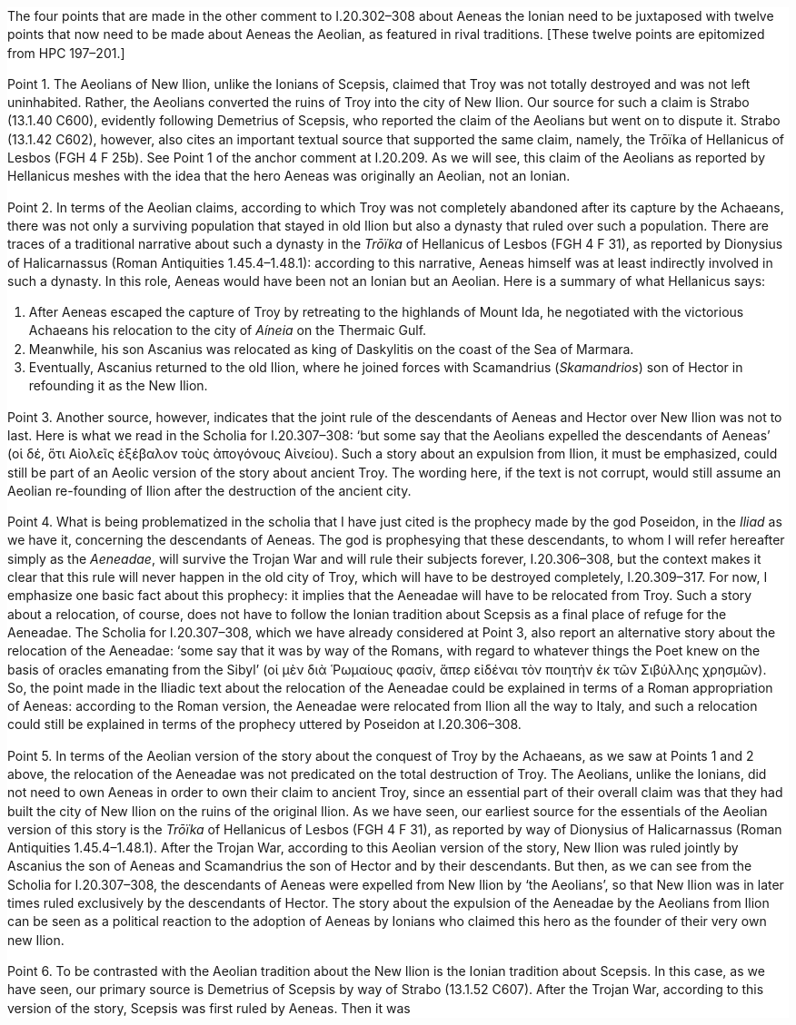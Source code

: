 <p>The four points that are made in the other comment to I.20.302–308 about Aeneas the Ionian need to be juxtaposed with twelve points that now need to be made about Aeneas the Aeolian, as featured in rival traditions. [These twelve points are epitomized from HPC 197–201.]</p><p>Point 1. The Aeolians of New Ilion, unlike the Ionians of Scepsis, claimed that Troy was not totally destroyed and was not left uninhabited. Rather, the Aeolians converted the ruins of Troy into the city of New Ilion. Our source for such a claim is Strabo (13.1.40 C600), evidently following Demetrius of Scepsis, who reported the claim of the Aeolians but went on to dispute it. Strabo (13.1.42 C602), however, also cites an important textual source that supported the same claim, namely, the Trōïka of Hellanicus of Lesbos (FGH 4 F 25b). See Point 1 of the anchor comment at I.20.209. As we will see, this claim of the Aeolians as reported by Hellanicus meshes with the idea that the hero Aeneas was originally an Aeolian, not an Ionian.</p><p>Point 2. In terms of the Aeolian claims, according to which Troy was not completely abandoned after its capture by the Achaeans, there was not only a surviving population that stayed in old Ilion but also a dynasty that ruled over such a population. There are traces of a traditional narrative about such a dynasty in the <em>Trōïka</em> of Hellanicus of Lesbos (FGH 4 F 31), as reported by Dionysius of Halicarnassus (Roman Antiquities 1.45.4–1.48.1): according to this narrative, Aeneas himself was at least indirectly involved in such a dynasty. In this role, Aeneas would have been not an Ionian but an Aeolian. Here is a summary of what Hellanicus says:</p><ol><li>After Aeneas escaped the capture of Troy by retreating to the highlands of Mount Ida, he negotiated with the victorious Achaeans his relocation to the city of <em>Aíneia</em> on the Thermaic Gulf.</li><li>Meanwhile, his son Ascanius was relocated as king of Daskylitis on the coast of the Sea of Marmara.</li><li>Eventually, Ascanius returned to the old Ilion, where he joined forces with Scamandrius (<em>Skamandrios</em>) son of Hector in refounding it as the New Ilion.</li></ol><p>Point 3. Another source, however, indicates that the joint rule of the descendants of Aeneas and Hector over New Ilion was not to last. Here is what we read in the Scholia for I.20.307–308: ‘but some say that the Aeolians expelled the descendants of Aeneas’ (οἱ δέ, ὅτι Αἰολεῖς ἐξέβαλον τοὺς ἀπογόνους Αἰνείου). Such a story about an expulsion from Ilion, it must be emphasized, could still be part of an Aeolic version of the story about ancient Troy. The wording here, if the text is not corrupt, would still assume an Aeolian re-founding of Ilion after the destruction of the ancient city.</p><p>Point 4. What is being problematized in the scholia that I have just cited is the prophecy made by the god Poseidon, in the <em>Iliad</em> as we have it, concerning the descendants of Aeneas. The god is prophesying that these descendants, to whom I will refer hereafter simply as the <em>Aeneadae</em>, will survive the Trojan War and will rule their subjects forever, I.20.306–308, but the context makes it clear that this rule will never happen in the old city of Troy, which will have to be destroyed completely, I.20.309–317. For now, I emphasize one basic fact about this prophecy: it implies that the Aeneadae will have to be relocated from Troy. Such a story about a relocation, of course, does not have to follow the Ionian tradition about Scepsis as a final place of refuge for the Aeneadae. The Scholia for I.20.307–308, which we have already considered at Point 3, also report an alternative story about the relocation of the Aeneadae: ‘some say that it was by way of the Romans, with regard to whatever things the Poet knew on the basis of oracles emanating from the Sibyl’ (οἱ μὲν διὰ Ῥωμαίους φασίν, ἅπερ εἰδέναι τὸν ποιητὴν ἐκ τῶν Σιβύλλης χρησμῶν). So, the point made in the Iliadic text about the relocation of the Aeneadae could be explained in terms of a Roman appropriation of Aeneas: according to the Roman version, the Aeneadae were relocated from Ilion all the way to Italy, and such a relocation could still be explained in terms of the prophecy uttered by Poseidon at I.20.306–308.</p><p>Point 5. In terms of the Aeolian version of the story about the conquest of Troy by the Achaeans, as we saw at Points 1 and 2 above, the relocation of the Aeneadae was not predicated on the total destruction of Troy. The Aeolians, unlike the Ionians, did not need to own Aeneas in order to own their claim to ancient Troy, since an essential part of their overall claim was that they had built the city of New Ilion on the ruins of the original Ilion. As we have seen, our earliest source for the essentials of the Aeolian version of this story is the <em>Trōïka</em> of Hellanicus of Lesbos (FGH 4 F 31), as reported by way of Dionysius of Halicarnassus (Roman Antiquities 1.45.4–1.48.1). After the Trojan War, according to this Aeolian version of the story, New Ilion was ruled jointly by Ascanius the son of Aeneas and Scamandrius the son of Hector and by their descendants. But then, as we can see from the Scholia for I.20.307–308, the descendants of Aeneas were expelled from New Ilion by ‘the Aeolians’, so that New Ilion was in later times ruled exclusively by the descendants of Hector. The story about the expulsion of the Aeneadae by the Aeolians from Ilion can be seen as a political reaction to the adoption of Aeneas by Ionians who claimed this hero as the founder of their very own new Ilion.</p><p>Point 6. To be contrasted with the Aeolian tradition about the New Ilion is the Ionian tradition about Scepsis. In this case, as we have seen, our primary source is Demetrius of Scepsis by way of Strabo (13.1.52 C607). After the Trojan War, according to this version of the story, Scepsis was first ruled by Aeneas. Then it was